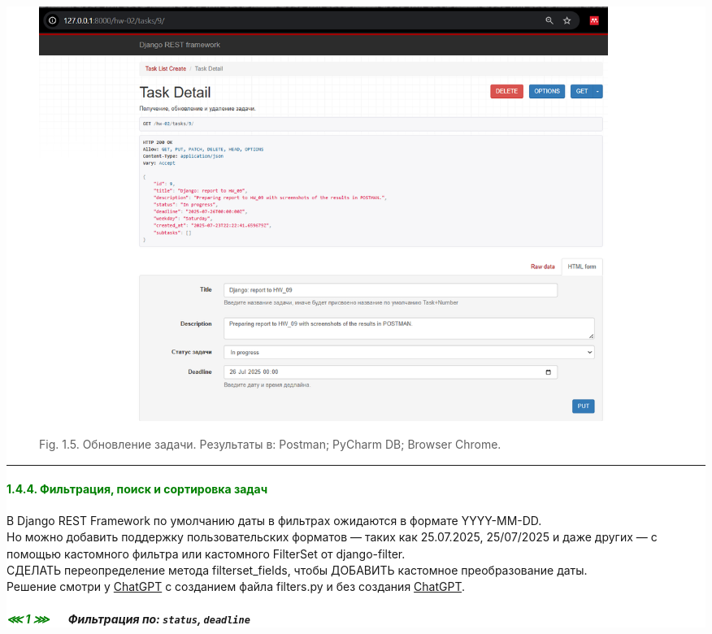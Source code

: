 <img src="figs/hw_09/task_1/img_t1_5_3.png" width="700" style="margin: 0 0 0 40px"/><br/>  

<m id="img1.5" style="margin: 40px; color:#606060;">Fig. 1.5. Обновление задачи. Результаты в: 
Postman; PyCharm DB; Browser Chrome.</m>

---

#### <m id="ss1.4.4" style="color: #008000">1.4.4. Фильтрация, поиск и сортировка задач </m>
В Django REST Framework по умолчанию даты в фильтрах ожидаются в формате YYYY-MM-DD.  
Но можно добавить поддержку пользовательских форматов — таких как 25.07.2025, 25/07/2025 и 
даже других — с помощью кастомного фильтра или кастомного FilterSet от django-filter.  
СДЕЛАТЬ переопределение метода filterset_fields, чтобы ДОБАВИТЬ кастомное преобразование даты.  
Решение смотри у [ChatGPT](https://chatgpt.com/s/t_6881d7993ddc819199444408ba03be6c) с созданием файла <a>filters.py</a> 
и без создания [ChatGPT](https://chatgpt.com/s/t_6881d9f1b7748191a6fac211be34eb4c).


##### <b style="color: #008000; margin: 0 20px 0 0;">⋘ 1 ⋙ </b> Фильтрация по: `status`, `deadline`
